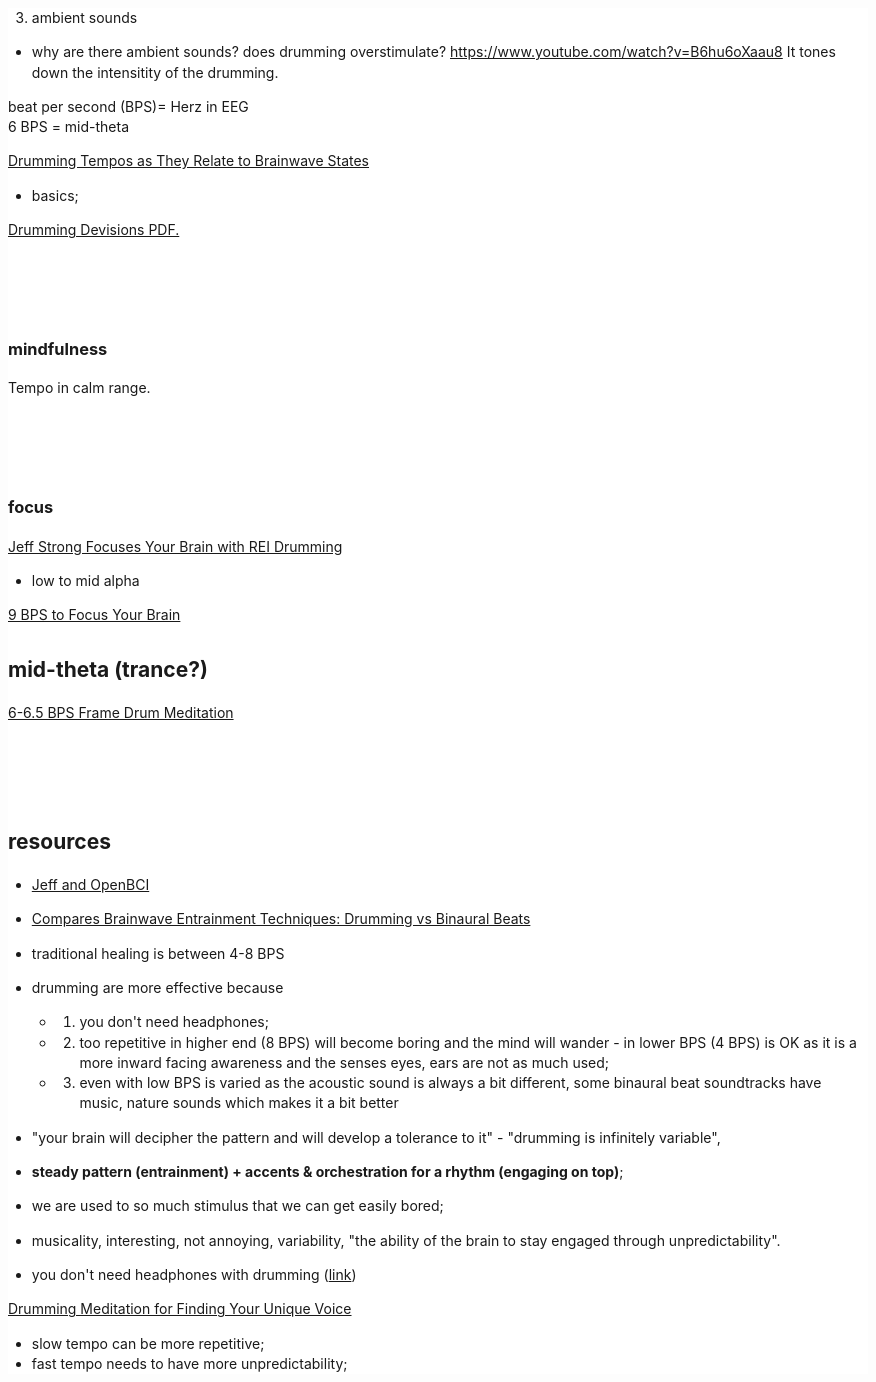 3) ambient sounds
- why are there ambient sounds? does drumming overstimulate? https://www.youtube.com/watch?v=B6hu6oXaau8  It tones down the intensitity of the drumming.

beat per second (BPS)= Herz in EEG   
6 BPS = mid-theta   

[Drumming Tempos as They Relate to Brainwave States](https://youtu.be/SsIPdejIBuY)
- basics;

[Drumming Devisions PDF.](chrome-extension://oemmndcbldboiebfnladdacbdfmadadm/https://www.stronginstitute.com/downloads/drumming-tempos-and-brainwave-states.pdf)

<br><br><br>
### mindfulness
Tempo in calm range.

<br><br><br>
### focus
[Jeff Strong Focuses Your Brain with REI Drumming](https://www.youtube.com/watch?v=EkmWf33VPXc)
- low to mid alpha

[9 BPS to Focus Your Brain](https://youtu.be/RO6JH-zL7Sc)

## mid-theta (trance?)
[6-6.5 BPS Frame Drum Meditation](https://youtu.be/AU8YdiVjl1Q)  

<br><br><br>
## resources
- [Jeff and OpenBCI](https://youtu.be/bUEEkAf_56Y)
- [Compares Brainwave Entrainment Techniques: Drumming vs Binaural Beats](https://youtu.be/tkvomej7R0Q)
- traditional healing is between 4-8 BPS
- drumming are more effective because
  - 1) you don't need headphones;
  - 2) too repetitive in higher end (8 BPS) will become boring and the mind will wander - in lower BPS (4 BPS) is OK as it is a more inward facing awareness and the senses eyes, ears are not as much used;
  - 3) even with low BPS is varied as the acoustic sound is always a bit different, some binaural beat soundtracks have music, nature sounds which makes it a bit better

- "your brain will decipher the pattern and will develop a tolerance to it" - "drumming is infinitely variable",
- **steady pattern (entrainment) + accents & orchestration for a rhythm (engaging on top)**;
- we are used to so much stimulus that we can get easily bored;
- musicality, interesting, not annoying, variability, "the ability of the brain to stay engaged through unpredictability".
- you don't need headphones with drumming ([link](https://www.youtube.com/watch?v=X9Q5mKVEi0k))

[Drumming Meditation for Finding Your Unique Voice](https://youtu.be/5IgHzQNA6RM?t=363)
- slow tempo can be more repetitive;
- fast tempo needs to have more unpredictability;
